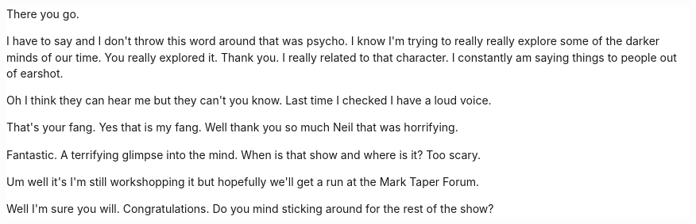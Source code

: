 There you go.

I have to say and I don't throw this word around that was psycho. I know I'm trying to really really explore some of the darker minds of our time. You really explored it. Thank you. I really related to that character. I constantly am saying things to people out of earshot.

Oh I think they can hear me but they can't you know. Last time I checked I have a loud voice.

That's your fang. Yes that is my fang. Well thank you so much Neil that was horrifying.

Fantastic. A terrifying glimpse into the mind. When is that show and where is it? Too scary.

Um well it's I'm still workshopping it but hopefully we'll get a run at the Mark Taper Forum.

Well I'm sure you will. Congratulations. Do you mind sticking around for the rest of the show?
